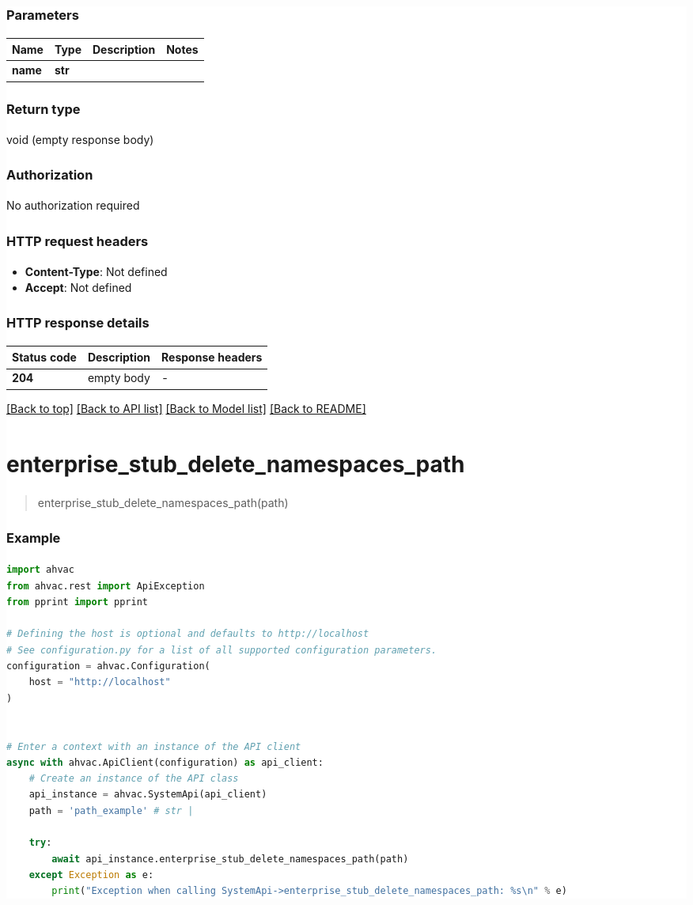 

### Parameters


Name | Type | Description  | Notes
------------- | ------------- | ------------- | -------------
 **name** | **str**|  | 

### Return type

void (empty response body)

### Authorization

No authorization required

### HTTP request headers

 - **Content-Type**: Not defined
 - **Accept**: Not defined

### HTTP response details

| Status code | Description | Response headers |
|-------------|-------------|------------------|
**204** | empty body |  -  |

[[Back to top]](#) [[Back to API list]](../README.md#documentation-for-api-endpoints) [[Back to Model list]](../README.md#documentation-for-models) [[Back to README]](../README.md)

# **enterprise_stub_delete_namespaces_path**
> enterprise_stub_delete_namespaces_path(path)



### Example


```python
import ahvac
from ahvac.rest import ApiException
from pprint import pprint

# Defining the host is optional and defaults to http://localhost
# See configuration.py for a list of all supported configuration parameters.
configuration = ahvac.Configuration(
    host = "http://localhost"
)


# Enter a context with an instance of the API client
async with ahvac.ApiClient(configuration) as api_client:
    # Create an instance of the API class
    api_instance = ahvac.SystemApi(api_client)
    path = 'path_example' # str | 

    try:
        await api_instance.enterprise_stub_delete_namespaces_path(path)
    except Exception as e:
        print("Exception when calling SystemApi->enterprise_stub_delete_namespaces_path: %s\n" % e)
```

